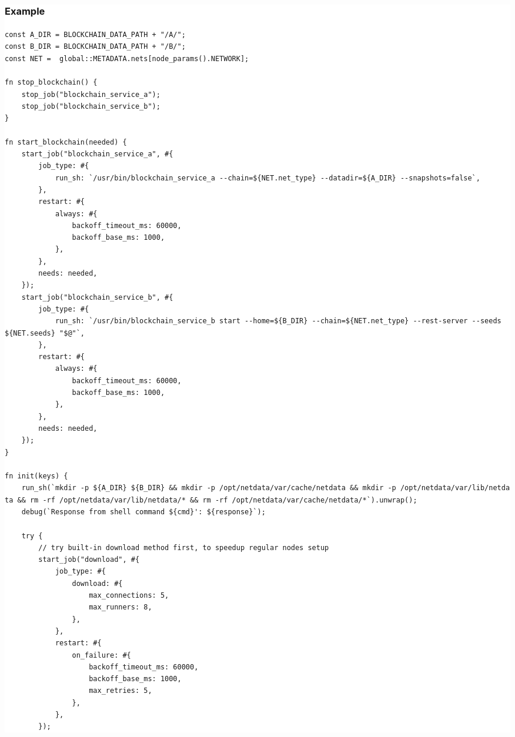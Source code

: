 ### Example
```
const A_DIR = BLOCKCHAIN_DATA_PATH + "/A/";
const B_DIR = BLOCKCHAIN_DATA_PATH + "/B/";
const NET =  global::METADATA.nets[node_params().NETWORK];

fn stop_blockchain() {
    stop_job("blockchain_service_a");
    stop_job("blockchain_service_b");
}

fn start_blockchain(needed) {
    start_job("blockchain_service_a", #{
        job_type: #{
            run_sh: `/usr/bin/blockchain_service_a --chain=${NET.net_type} --datadir=${A_DIR} --snapshots=false`,
        },
        restart: #{
            always: #{
                backoff_timeout_ms: 60000,
                backoff_base_ms: 1000,
            },
        },
        needs: needed,
    });
    start_job("blockchain_service_b", #{
        job_type: #{
            run_sh: `/usr/bin/blockchain_service_b start --home=${B_DIR} --chain=${NET.net_type} --rest-server --seeds ${NET.seeds} "$@"`,
        },
        restart: #{
            always: #{
                backoff_timeout_ms: 60000,
                backoff_base_ms: 1000,
            },
        },
        needs: needed,
    });  
}

fn init(keys) {
    run_sh(`mkdir -p ${A_DIR} ${B_DIR} && mkdir -p /opt/netdata/var/cache/netdata && mkdir -p /opt/netdata/var/lib/netdata && rm -rf /opt/netdata/var/lib/netdata/* && rm -rf /opt/netdata/var/cache/netdata/*`).unwrap();
    debug(`Response from shell command ${cmd}': ${response}`);

    try {
        // try built-in download method first, to speedup regular nodes setup
        start_job("download", #{
            job_type: #{
                download: #{
                    max_connections: 5,
                    max_runners: 8,
                },
            },
            restart: #{
                on_failure: #{
                    backoff_timeout_ms: 60000,
                    backoff_base_ms: 1000,
                    max_retries: 5,
                },
            },
        });
```